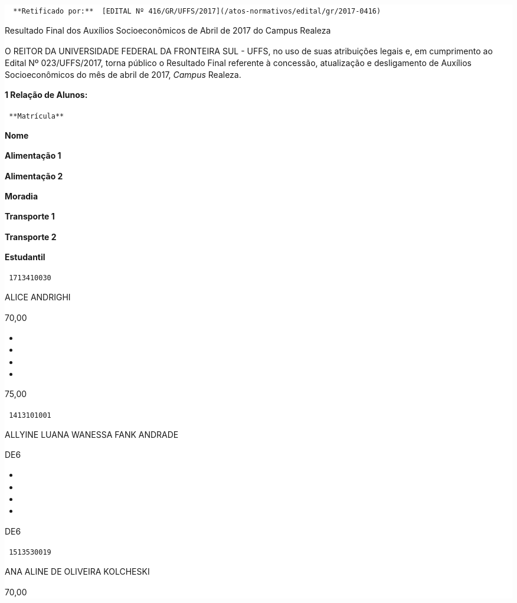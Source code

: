       **Retificado por:**  [EDITAL Nº 416/GR/UFFS/2017](/atos-normativos/edital/gr/2017-0416) 

   Resultado Final dos Auxílios Socioeconômicos de Abril de 2017 do Campus Realeza  

O REITOR DA UNIVERSIDADE FEDERAL DA FRONTEIRA SUL - UFFS, no uso de suas atribuições legais e, em cumprimento ao Edital Nº 023/UFFS/2017, torna público o Resultado Final referente à concessão, atualização e desligamento de Auxílios Socioeconômicos do mês de abril de 2017, *Campus* Realeza.

  

 **1 Relação de Alunos:** 

     **Matrícula**

   **Nome**

   **Alimentação 1**

   **Alimentação 2**

   **Moradia**

   **Transporte 1**

   **Transporte 2**

   **Estudantil**

     1713410030

   ALICE ANDRIGHI

   70,00

   -

   -

   -

   -

   75,00

     1413101001

   ALLYINE LUANA WANESSA FANK ANDRADE

   DE6

   -

   -

   -

   -

   DE6

     1513530019

   ANA ALINE DE OLIVEIRA KOLCHESKI

   70,00
